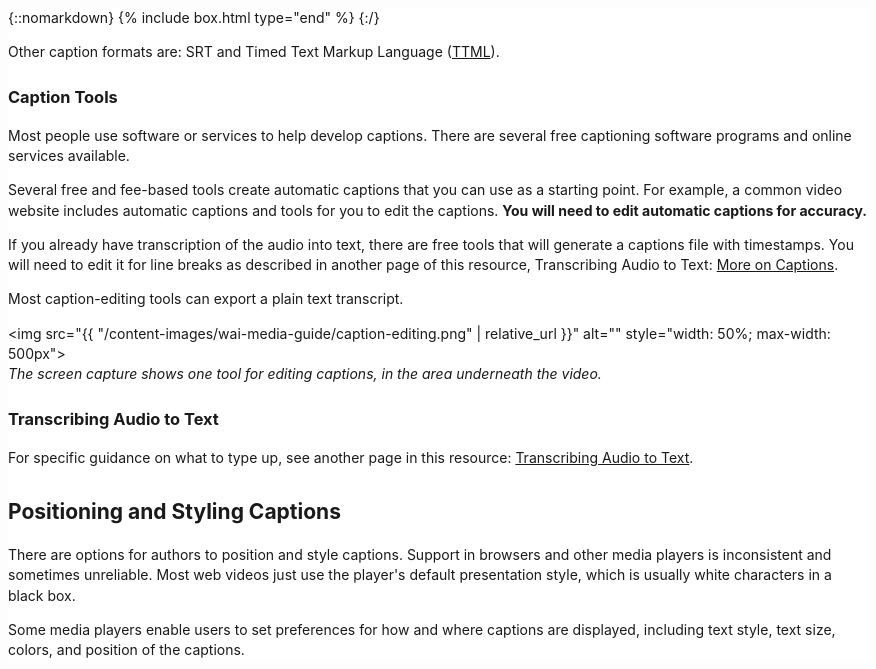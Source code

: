 {::nomarkdown}
{% include box.html type="end" %}
{:/}
	
Other caption formats are: SRT and Timed Text Markup Language ([TTML](https://www.w3.org/TR/ttml2/)).

### Caption Tools

Most people use software or services to help develop captions. There are several free captioning software programs and online services available.

Several free and fee-based tools create automatic captions that you can use as a starting point. For example, a common video website includes automatic captions and tools for you to edit the captions. **You will need to edit automatic captions for accuracy.**

If you already have transcription of the audio into text, there are free tools that will generate a captions file with timestamps. You will need to edit it for line breaks as described in another page of this resource, Transcribing Audio to Text: [More on Captions](/media/av/transcribing/#more-on-captions).

Most caption-editing tools can export a plain text transcript.

<img src="{{ "/content-images/wai-media-guide/caption-editing.png" | relative_url }}" alt="" style="width: 50%; max-width: 500px"><br>_The screen capture shows one tool for editing captions, in the area underneath the video._

### Transcribing Audio to Text

For specific guidance on what to type up, see another page in this resource: [Transcribing Audio to Text](/WAI/media/av/transcribing/).

## Positioning and Styling Captions

There are options for authors to position and style captions. Support in browsers and other media players is inconsistent and sometimes unreliable. Most web videos just use the player's default presentation style, which is usually white characters in a black box.

Some media players enable users to set preferences for how and where captions are displayed, including text style, text size, colors, and position of the captions.
